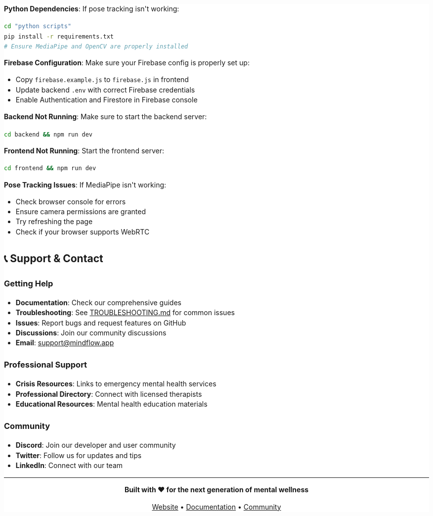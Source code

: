 **Python Dependencies**: If pose tracking isn't working:

```bash
cd "python scripts"
pip install -r requirements.txt
# Ensure MediaPipe and OpenCV are properly installed
```

**Firebase Configuration**: Make sure your Firebase config is properly set up:

- Copy `firebase.example.js` to `firebase.js` in frontend
- Update backend `.env` with correct Firebase credentials
- Enable Authentication and Firestore in Firebase console

**Backend Not Running**: Make sure to start the backend server:

```bash
cd backend && npm run dev
```

**Frontend Not Running**: Start the frontend server:

```bash
cd frontend && npm run dev
```

**Pose Tracking Issues**: If MediaPipe isn't working:

- Check browser console for errors
- Ensure camera permissions are granted
- Try refreshing the page
- Check if your browser supports WebRTC

## 📞 Support & Contact

### Getting Help

- **Documentation**: Check our comprehensive guides
- **Troubleshooting**: See [TROUBLESHOOTING.md](TROUBLESHOOTING.md) for common issues
- **Issues**: Report bugs and request features on GitHub
- **Discussions**: Join our community discussions
- **Email**: support@mindflow.app

### Professional Support

- **Crisis Resources**: Links to emergency mental health services
- **Professional Directory**: Connect with licensed therapists
- **Educational Resources**: Mental health education materials

### Community

- **Discord**: Join our developer and user community
- **Twitter**: Follow us for updates and tips
- **LinkedIn**: Connect with our team

---

<div align="center">

**Built with ❤️ for the next generation of mental wellness**

[Website](https://mindflow.app) • [Documentation](https://docs.mindflow.app) • [Community](https://discord.gg/mindflow)

</div>
